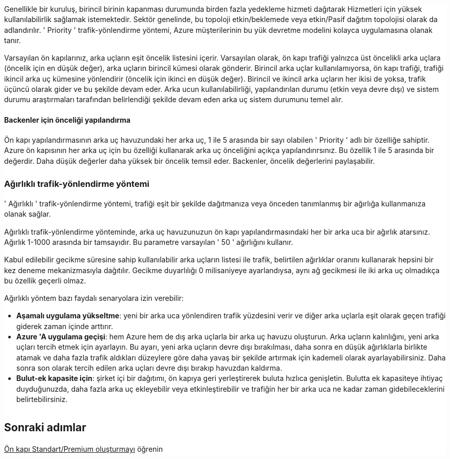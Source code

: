 Genellikle bir kuruluş, birincil birinin kapanması durumunda birden fazla yedekleme hizmeti dağıtarak Hizmetleri için yüksek kullanılabilirlik sağlamak istemektedir. Sektör genelinde, bu topoloji etkin/beklemede veya etkin/Pasif dağıtım topolojisi olarak da adlandırılır. ' Priority ' trafik-yönlendirme yöntemi, Azure müşterilerinin bu yük devretme modelini kolayca uygulamasına olanak tanır.

Varsayılan ön kapılarınız, arka uçların eşit öncelik listesini içerir. Varsayılan olarak, ön kapı trafiği yalnızca üst öncelikli arka uçlara (öncelik için en düşük değer), arka uçların birincil kümesi olarak gönderir. Birincil arka uçlar kullanılamıyorsa, ön kapı trafiği, trafiği ikincil arka uç kümesine yönlendirir (öncelik için ikinci en düşük değer). Birincil ve ikincil arka uçların her ikisi de yoksa, trafik üçüncü olarak gider ve bu şekilde devam eder. Arka ucun kullanılabilirliği, yapılandırılan durumu (etkin veya devre dışı) ve sistem durumu araştırmaları tarafından belirlendiği şekilde devam eden arka uç sistem durumunu temel alır.

#### <a name="configuring-priority-for-backends"></a>Backenler için önceliği yapılandırma

Ön kapı yapılandırmasının arka uç havuzundaki her arka uç, 1 ile 5 arasında bir sayı olabilen ' Priority ' adlı bir özelliğe sahiptir. Azure ön kapısının her arka uç için bu özelliği kullanarak arka uç önceliğini açıkça yapılandırırsınız. Bu özellik 1 ile 5 arasında bir değerdir. Daha düşük değerler daha yüksek bir öncelik temsil eder. Backenler, öncelik değerlerini paylaşabilir.

### <a name="weighted-traffic-routing-method"></a><a name = "weighted"></a>Ağırlıklı trafik-yönlendirme yöntemi
' Ağırlıklı ' trafik-yönlendirme yöntemi, trafiği eşit bir şekilde dağıtmanıza veya önceden tanımlanmış bir ağırlığa kullanmanıza olanak sağlar.

Ağırlıklı trafik-yönlendirme yönteminde, arka uç havuzunuzun ön kapı yapılandırmasındaki her bir arka uca bir ağırlık atarsınız. Ağırlık 1-1000 arasında bir tamsayıdır. Bu parametre varsayılan ' 50 ' ağırlığını kullanır.

Kabul edilebilir gecikme süresine sahip kullanılabilir arka uçların listesi ile trafik, belirtilen ağırlıklar oranını kullanarak hepsini bir kez deneme mekanizmasıyla dağıtılır. Gecikme duyarlılığı 0 milisaniyeye ayarlandıysa, aynı ağ gecikmesi ile iki arka uç olmadıkça bu özellik geçerli olmaz. 

Ağırlıklı yöntem bazı faydalı senaryolara izin verebilir:

* **Aşamalı uygulama yükseltme**: yeni bir arka uca yönlendiren trafik yüzdesini verir ve diğer arka uçlarla eşit olarak geçen trafiği giderek zaman içinde arttırır.
* **Azure 'A uygulama geçişi**: hem Azure hem de dış arka uçlarla bir arka uç havuzu oluşturun. Arka uçların kalınlığını, yeni arka uçları tercih etmek için ayarlayın. Bu ayarı, yeni arka uçların devre dışı bırakılması, daha sonra en düşük ağırlıklarla birlikte atamak ve daha fazla trafik aldıkları düzeylere göre daha yavaş bir şekilde artırmak için kademeli olarak ayarlayabilirsiniz. Daha sonra son olarak tercih edilen arka uçları devre dışı bırakıp havuzdan kaldırma.  
* **Bulut-ek kapasite için**: şirket içi bir dağıtımı, ön kapıya geri yerleştirerek buluta hızlıca genişletin. Bulutta ek kapasiteye ihtiyaç duyduğunuzda, daha fazla arka uç ekleyebilir veya etkinleştirebilir ve trafiğin her bir arka uca ne kadar zaman gidebileceklerini belirtebilirsiniz.

## <a name="next-steps"></a>Sonraki adımlar

[Ön kapı Standart/Premium oluşturmayı](create-front-door-portal.md) öğrenin
